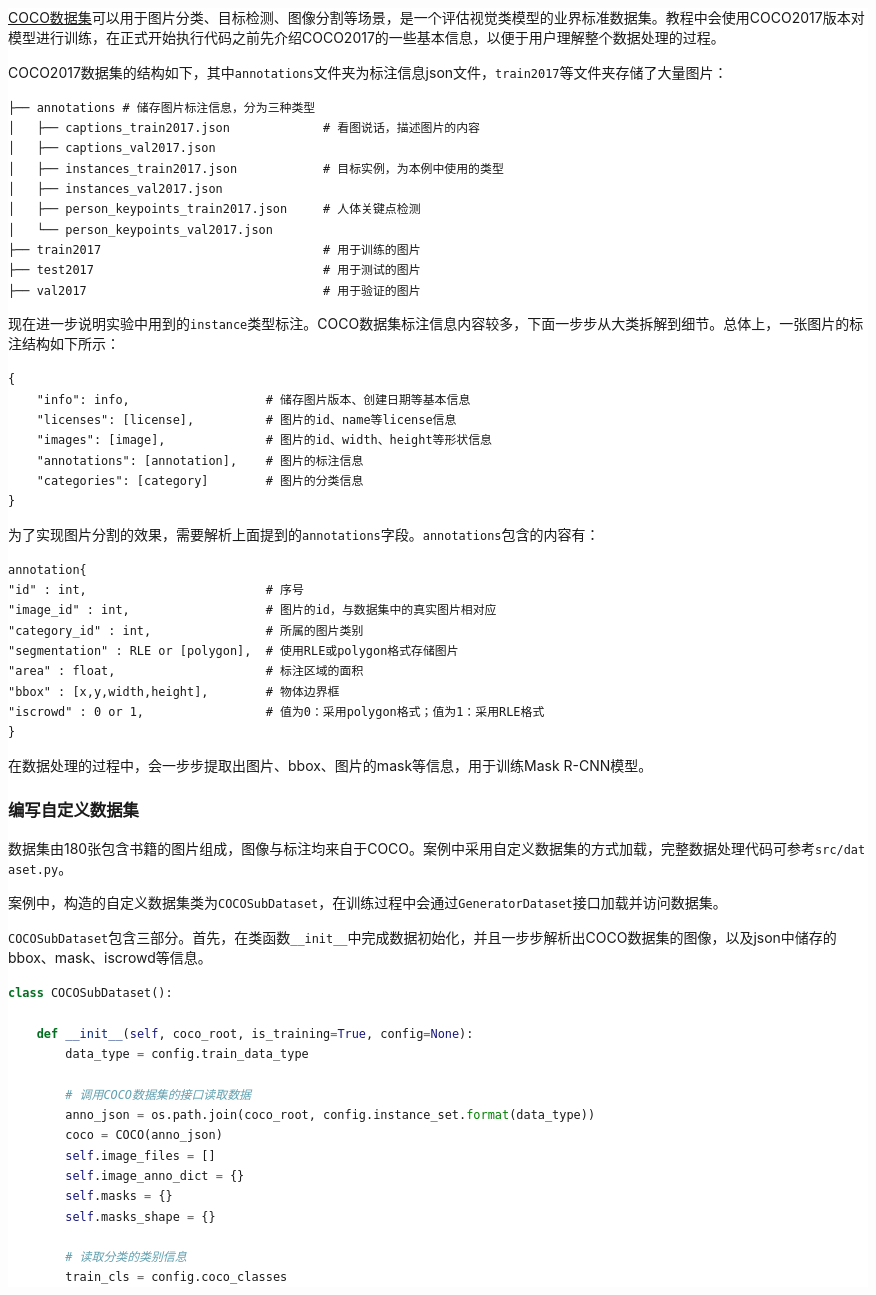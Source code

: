 [COCO数据集](https://cocodataset.org/#home)可以用于图片分类、目标检测、图像分割等场景，是一个评估视觉类模型的业界标准数据集。教程中会使用COCO2017版本对模型进行训练，在正式开始执行代码之前先介绍COCO2017的一些基本信息，以便于用户理解整个数据处理的过程。

COCO2017数据集的结构如下，其中`annotations`文件夹为标注信息json文件，`train2017`等文件夹存储了大量图片：

```text
├── annotations # 储存图片标注信息，分为三种类型
│   ├── captions_train2017.json             # 看图说话，描述图片的内容
│   ├── captions_val2017.json
│   ├── instances_train2017.json            # 目标实例，为本例中使用的类型
│   ├── instances_val2017.json
│   ├── person_keypoints_train2017.json     # 人体关键点检测
│   └── person_keypoints_val2017.json
├── train2017                               # 用于训练的图片
├── test2017                                # 用于测试的图片
├── val2017                                 # 用于验证的图片
```

现在进一步说明实验中用到的`instance`类型标注。COCO数据集标注信息内容较多，下面一步步从大类拆解到细节。总体上，一张图片的标注结构如下所示：

```text
{
    "info": info,                   # 储存图片版本、创建日期等基本信息
    "licenses": [license],          # 图片的id、name等license信息
    "images": [image],              # 图片的id、width、height等形状信息
    "annotations": [annotation],    # 图片的标注信息
    "categories": [category]        # 图片的分类信息
}
```

为了实现图片分割的效果，需要解析上面提到的`annotations`字段。`annotations`包含的内容有：

```text
annotation{
"id" : int,                         # 序号
"image_id" : int,                   # 图片的id，与数据集中的真实图片相对应
"category_id" : int,                # 所属的图片类别
"segmentation" : RLE or [polygon],  # 使用RLE或polygon格式存储图片
"area" : float,                     # 标注区域的面积
"bbox" : [x,y,width,height],        # 物体边界框
"iscrowd" : 0 or 1,                 # 值为0：采用polygon格式；值为1：采用RLE格式
}
```

在数据处理的过程中，会一步步提取出图片、bbox、图片的mask等信息，用于训练Mask R-CNN模型。

### 编写自定义数据集

数据集由180张包含书籍的图片组成，图像与标注均来自于COCO。案例中采用自定义数据集的方式加载，完整数据处理代码可参考`src/dataset.py`。

案例中，构造的自定义数据集类为`COCOSubDataset`，在训练过程中会通过`GeneratorDataset`接口加载并访问数据集。

`COCOSubDataset`包含三部分。首先，在类函数`__init__`中完成数据初始化，并且一步步解析出COCO数据集的图像，以及json中储存的bbox、mask、iscrowd等信息。

```python
class COCOSubDataset():

    def __init__(self, coco_root, is_training=True, config=None):
        data_type = config.train_data_type

        # 调用COCO数据集的接口读取数据
        anno_json = os.path.join(coco_root, config.instance_set.format(data_type))
        coco = COCO(anno_json)
        self.image_files = []
        self.image_anno_dict = {}
        self.masks = {}
        self.masks_shape = {}

        # 读取分类的类别信息
        train_cls = config.coco_classes
```